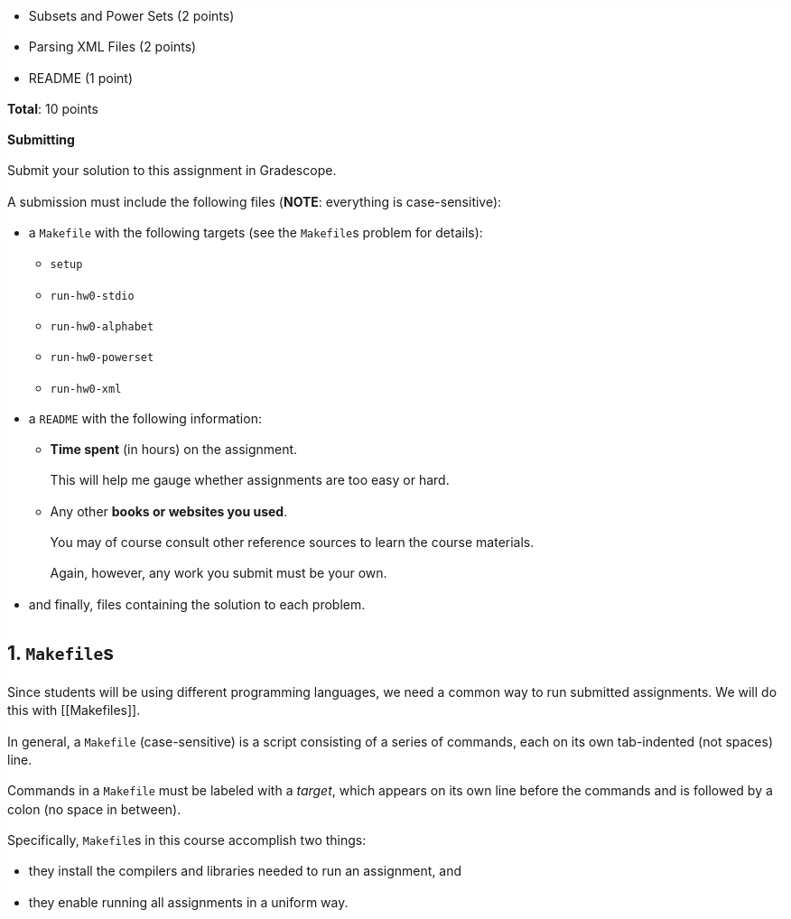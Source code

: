 * Subsets and Power Sets (2 points)

* Parsing XML Files (2 points)

* README (1 point)

**Total**: 10 points

**Submitting**

Submit your solution to this assignment in Gradescope.

A submission must include the following files (**NOTE**: everything is
case-sensitive):

* a `Makefile` with the following targets (see the `Makefile`s problem
  for details):

  * `setup`

  * `run-hw0-stdio`

  * `run-hw0-alphabet`

  * `run-hw0-powerset`

  * `run-hw0-xml`

* a `README` with the following information:

  * **Time spent** (in hours) on the assignment.

    This will help me gauge whether assignments are too easy or hard.

  * Any other **books or websites you used**.

    You may of course consult other reference sources to learn the
    course materials.

    Again, however, any work you submit must be your own.

* and finally, files containing the solution to each problem.

## 1. `Makefile`s

Since students will be using different programming languages, we need a
common way to run submitted assignments. We will do this with
[[Makefiles]].

In general, a `Makefile` (case-sensitive) is a script consisting of a
series of commands, each on its own tab-indented (not spaces) line.

Commands in a `Makefile` must be labeled with a _target_, which appears
on its own line before the commands and is followed by a colon (no space
in between).

Specifically, `Makefile`s in this course accomplish two things:

* they install the compilers and libraries needed to run an assignment,
  and

* they enable running all assignments in a uniform way.
